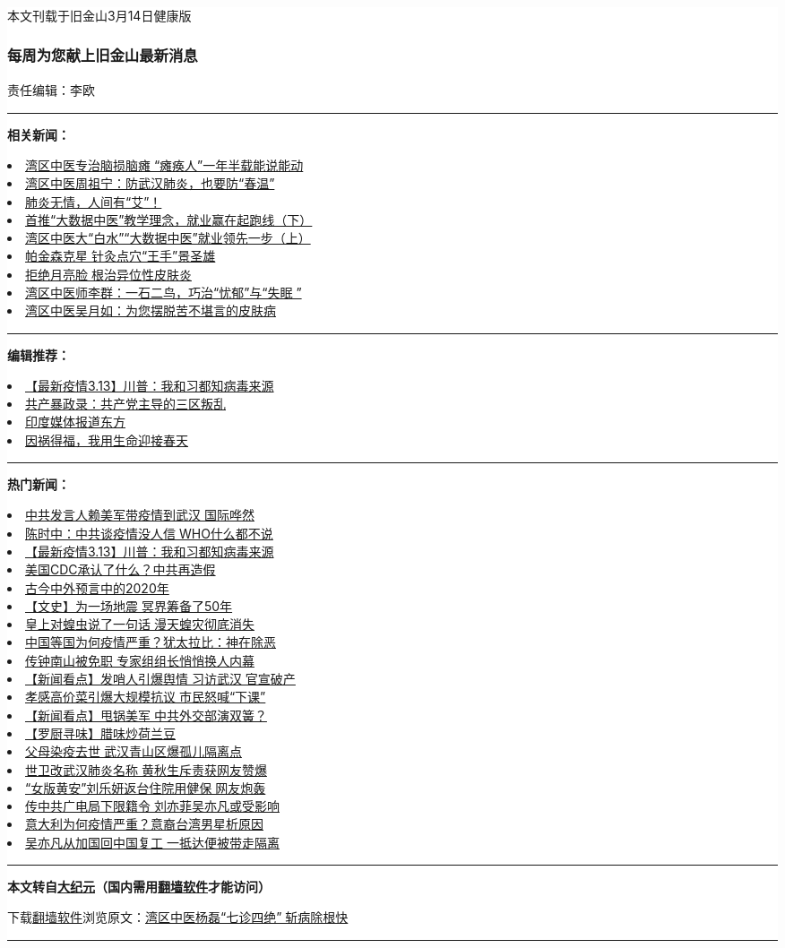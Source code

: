 <p>本文刊载于旧金山3月14日健康版</p>
<h3><ahref="http://zipsurvey.com/Survey.aspx?suid=79300&amp;key=4EF2EA2A">每周为您献上旧金山最新消息</a></h3>
<p>责任编辑：李欧</p>

<hr>


<strong>相关新闻：</strong>
<li><a href="/gb/20/2/24/n11891339.md#1">湾区中医专治脑损脑瘫 “瘫痪人”一年半载能说能动</a></li>
<li><a href="/gb/20/2/18/n11877547.md#1">湾区中医周祖宁：防武汉肺炎，也要防“春温”</a></li>
<li><a href="/gb/20/2/6/n11848103.md#1">肺炎无情，人间有“艾”！</a></li>
<li><a href="/gb/19/12/24/n11742195.md#1">首推“大数据中医”教学理念，就业赢在起跑线（下）</a></li>
<li><a href="/gb/19/11/25/n11679586.md#1">湾区中医大“白水”“大数据中医”就业领先一步（上）</a></li>
<li><a href="/gb/19/10/29/n11619694.md#1">帕金森克星 针灸点穴“王手”景圣雄</a></li>
<li><a href="/gb/19/7/28/n11414050.md#1">拒绝月亮脸 根治异位性皮肤炎</a></li>
<li><a href="/gb/19/6/15/n11324431.md#1">湾区中医师李群：一石二鸟，巧治“忧郁”与“失眠 ”</a></li>
<li><a href="/gb/19/3/15/n11114895.md#1">湾区中医吴月如：为您摆脱苦不堪言的皮肤病</a></li>
<hr>


<strong>编辑推荐：</strong>
<li><a href="/gb/20/3/12/n11936755.md#1">【最新疫情3.13】川普：我和习都知病毒来源</a></li>
<li><a href="/gb/19/6/7/n11306932.md#1" target="_blank">共产暴政录：共产党主导的三区叛乱</a></li><li><a href="/gb/18/10/27/n10812623.md?dfh#1" target="_blank">印度媒体报道东方</a></li><li><a href="/gb/16/6/22/n8022581.md#1" target="_blank">因祸得福，我用生命迎接春天</a></li>
<hr>

<strong>热门新闻：</strong>
<li><a href="/gb/20/3/12/n11936484.md#1">中共发言人赖美军带疫情到武汉 国际哗然</a></li>
<li><a href="/gb/20/3/13/n11937929.md#1">陈时中：中共谈疫情没人信 WHO什么都不说</a></li>
<li><a href="/gb/20/3/12/n11936755.md#1">【最新疫情3.13】川普：我和习都知病毒来源</a></li>
<li><a href="/gb/20/3/12/n11936666.md#1">美国CDC承认了什么？中共再造假</a></li>
<li><a href="/gb/20/2/18/n11877949.md#1">古今中外预言中的2020年</a></li>
<li><a href="/gb/20/3/5/n11918064.md#1">【文史】为一场地震 冥界筹备了50年</a></li>
<li><a href="/gb/20/3/6/n11920009.md#1">皇上对蝗虫说了一句话 漫天蝗灾彻底消失</a></li>
<li><a href="/gb/20/3/9/n11926997.md#1">中国等国为何疫情严重？犹太拉比：神在除恶</a></li>
<li><a href="/gb/20/3/12/n11934088.md#1">传钟南山被免职 专家组组长悄悄换人内幕</a></li>
<li><a href="/gb/20/3/12/n11936289.md#1">【新闻看点】发哨人引爆舆情 习访武汉 官宣破产</a></li>
<li><a href="/gb/20/3/12/n11936264.md#1">孝感高价菜引爆大规模抗议 市民怒喊“下课”</a></li>
<li><a href="/gb/20/3/13/n11938828.md#1">【新闻看点】甩锅美军 中共外交部演双簧？</a></li>
<li><a href="/gb/20/3/9/n11927966.md#1">【罗厨寻味】腊味炒荷兰豆</a></li>
<li><a href="/gb/20/3/13/n11938032.md#1">父母染疫去世 武汉青山区爆孤儿隔离点</a></li>
<li><a href="/gb/20/3/12/n11935159.md#1">世卫改武汉肺炎名称 黄秋生斥责获网友赞爆</a></li>
<li><a href="/gb/20/3/12/n11934318.md#1">“女版黄安”刘乐妍返台住院用健保 网友炮轰</a></li>
<li><a href="/gb/20/3/11/n11933566.md#1">传中共广电局下限籍令 刘亦菲吴亦凡或受影响</a></li>
<li><a href="/gb/20/3/12/n11936148.md#1">意大利为何疫情严重？意裔台湾男星析原因</a></li>
<li><a href="/gb/20/3/11/n11933325.md#1">吴亦凡从加国回中国复工 一抵达便被带走隔离</a></li>
<hr>

<strong>本文转自<a href="https://www.epochtimes.com">大纪元</a>（国内需用<a href="https://github.com/bannedbook/fanqiang/wiki">翻墙软件</a>才能访问）</strong><p>下载<a href="https://github.com/bannedbook/fanqiang/wiki">翻墙软件</a>浏览原文：<a href="https://www.epochtimes.com/gb/20/3/16/n11943420.htm">湾区中医杨磊“七诊四绝” 斩病除根快</a></p><hr>
